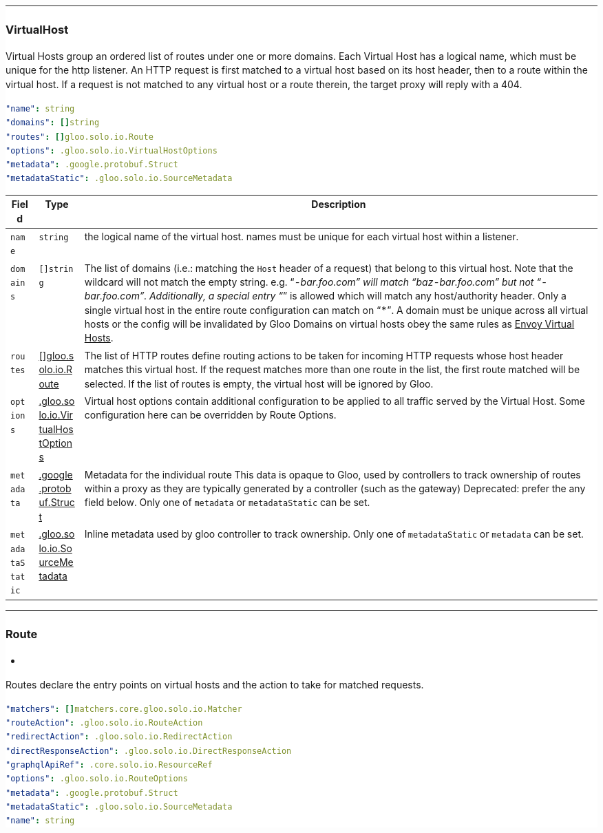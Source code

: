 


---
### VirtualHost

 
Virtual Hosts group an ordered list of routes under one or more domains.
Each Virtual Host has a logical name, which must be unique for the http listener.
An HTTP request is first matched to a virtual host based on its host header, then to a route within the virtual host.
If a request is not matched to any virtual host or a route therein, the target proxy will reply with a 404.

```yaml
"name": string
"domains": []string
"routes": []gloo.solo.io.Route
"options": .gloo.solo.io.VirtualHostOptions
"metadata": .google.protobuf.Struct
"metadataStatic": .gloo.solo.io.SourceMetadata

```

| Field | Type | Description |
| ----- | ---- | ----------- | 
| `name` | `string` | the logical name of the virtual host. names must be unique for each virtual host within a listener. |
| `domains` | `[]string` | The list of domains (i.e.: matching the `Host` header of a request) that belong to this virtual host. Note that the wildcard will not match the empty string. e.g. “*-bar.foo.com” will match “baz-bar.foo.com” but not “-bar.foo.com”. Additionally, a special entry “*” is allowed which will match any host/authority header. Only a single virtual host in the entire route configuration can match on “*”. A domain must be unique across all virtual hosts or the config will be invalidated by Gloo Domains on virtual hosts obey the same rules as [Envoy Virtual Hosts](https://github.com/envoyproxy/envoy/blob/main/api/envoy/api/v2/route/route.proto). |
| `routes` | [[]gloo.solo.io.Route](../proxy.proto.sk/#route) | The list of HTTP routes define routing actions to be taken for incoming HTTP requests whose host header matches this virtual host. If the request matches more than one route in the list, the first route matched will be selected. If the list of routes is empty, the virtual host will be ignored by Gloo. |
| `options` | [.gloo.solo.io.VirtualHostOptions](../virtual_host_options.proto.sk/#virtualhostoptions) | Virtual host options contain additional configuration to be applied to all traffic served by the Virtual Host. Some configuration here can be overridden by Route Options. |
| `metadata` | [.google.protobuf.Struct](https://developers.google.com/protocol-buffers/docs/reference/csharp/class/google/protobuf/well-known-types/struct) | Metadata for the individual route This data is opaque to Gloo, used by controllers to track ownership of routes within a proxy as they are typically generated by a controller (such as the gateway) Deprecated: prefer the any field below. Only one of `metadata` or `metadataStatic` can be set. |
| `metadataStatic` | [.gloo.solo.io.SourceMetadata](../proxy.proto.sk/#sourcemetadata) | Inline metadata used by gloo controller to track ownership. Only one of `metadataStatic` or `metadata` can be set. |




---
### Route

 
*
Routes declare the entry points on virtual hosts and the action to take for matched requests.

```yaml
"matchers": []matchers.core.gloo.solo.io.Matcher
"routeAction": .gloo.solo.io.RouteAction
"redirectAction": .gloo.solo.io.RedirectAction
"directResponseAction": .gloo.solo.io.DirectResponseAction
"graphqlApiRef": .core.solo.io.ResourceRef
"options": .gloo.solo.io.RouteOptions
"metadata": .google.protobuf.Struct
"metadataStatic": .gloo.solo.io.SourceMetadata
"name": string

```
